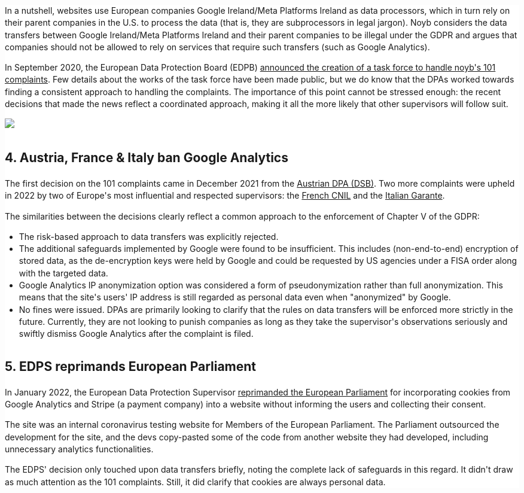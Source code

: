 In a nutshell, websites use European companies Google Ireland/Meta Platforms Ireland as data processors, which in turn rely on their parent companies in the U.S. to process the data (that is, they are subprocessors in legal jargon). Noyb considers the data transfers between Google Ireland/Meta Platforms Ireland and their parent companies to be illegal under the GDPR and argues that companies should not be allowed to rely on services that require such transfers (such as Google Analytics).

In September 2020, the European Data Protection Board (EDPB) [announced the creation of a task force to handle noyb's 101 complaints](https://edpb.europa.eu/news/news/2020/european-data-protection-board-thirty-seventh-plenary-session-guidelines-controller_en). Few details about the works of the task force have been made public, but we do know that the DPAs worked towards finding a consistent approach to handling the complaints. The importance of this point cannot be stressed enough: the recent decisions that made the news reflect a coordinated approach, making it all the more likely that other supervisors will follow suit.

![](https://lh4.googleusercontent.com/vGPTztbeBfNc-K1t06BfJTnRUFxBEeslwtazOeYcKer1mBl0WrfFZz0NPcL2phAO_NZNHA6YQCkRw5xi5t0GhoDrgOPFcrN_bxsy8wPZK_S0PPdbwrQDJXm0VGHvYMe3pGCYH9BKDvrvILGDepmVcWw)

## 4. Austria, France & Italy ban Google Analytics

The first decision on the 101 complaints came in December 2021 from the [Austrian DPA (DSB)](https://noyb.eu/en/austrian-dsb-eu-us-data-transfers-google-analytics-illegal). Two more complaints were upheld in 2022 by two of Europe's most influential and respected supervisors: the [French CNIL](https://www.cnil.fr/en/use-google-analytics-and-data-transfers-united-states-cnil-orders-website-manageroperator-comply) and the [Italian Garante](https://www.gpdp.it/web/guest/home/docweb/-/docweb-display/docweb/9782874#english).

The similarities between the decisions clearly reflect a common approach to the enforcement of Chapter V of the GDPR:

-   The risk-based approach to data transfers was explicitly rejected.
-   The additional safeguards implemented by Google were found to be insufficient. This includes (non-end-to-end) encryption of stored data, as the de-encryption keys were held by Google and could be requested by US agencies under a FISA order along with the targeted data.
-   Google Analytics IP anonymization option was considered a form of pseudonymization rather than full anonymization. This means that the site's users' IP address is still regarded as personal data even when "anonymized" by Google.
-   No fines were issued. DPAs are primarily looking to clarify that the rules on data transfers will be enforced more strictly in the future. Currently, they are not looking to punish companies as long as they take the supervisor's observations seriously and swiftly dismiss Google Analytics after the complaint is filed.

## 5. EDPS reprimands European Parliament 

In January 2022, the European Data Protection Supervisor [reprimanded the European Parliament](https://gdprhub.eu/index.php?title=EDPS_-_2020-1013) for incorporating cookies from Google Analytics and Stripe (a payment company) into a website without informing the users and collecting their consent.

The site was an internal coronavirus testing website for Members of the European Parliament. The Parliament outsourced the development for the site, and the devs copy-pasted some of the code from another website they had developed, including unnecessary analytics functionalities.

The EDPS' decision only touched upon data transfers briefly, noting the complete lack of safeguards in this regard. It didn't draw as much attention as the 101 complaints. Still, it did clarify that cookies are always personal data.
